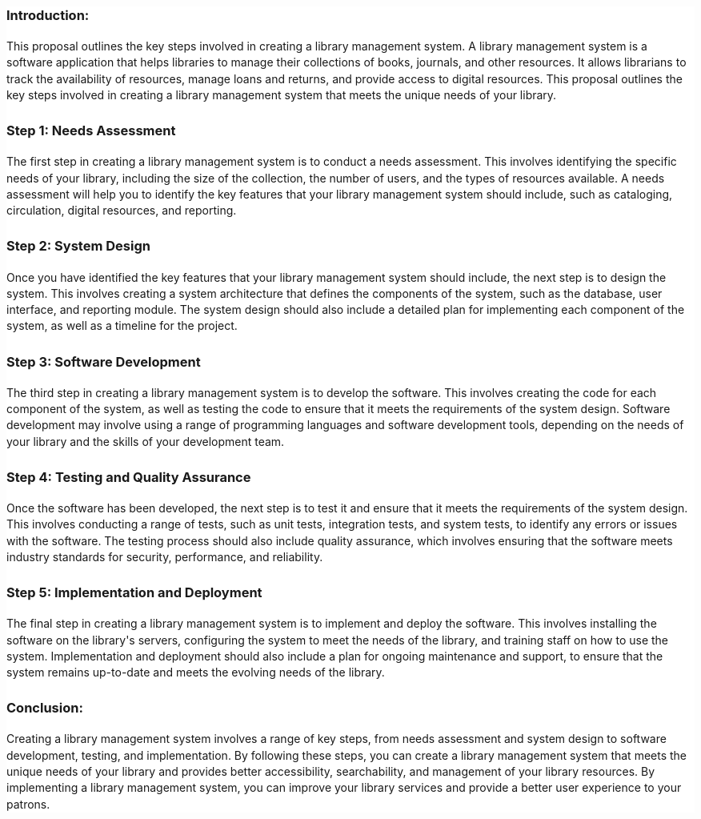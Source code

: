 ### Introduction:
This proposal outlines the key steps involved in creating a library management system. A library management system is a software application that helps libraries to manage their collections of books, journals, and other resources. It allows librarians to track the availability of resources, manage loans and returns, and provide access to digital resources. This proposal outlines the key steps involved in creating a library management system that meets the unique needs of your library.

### Step 1: Needs Assessment

The first step in creating a library management system is to conduct a needs assessment. This involves identifying the specific needs of your library, including the size of the collection, the number of users, and the types of resources available. A needs assessment will help you to identify the key features that your library management system should include, such as cataloging, circulation, digital resources, and reporting.

### Step 2: System Design

Once you have identified the key features that your library management system should include, the next step is to design the system. This involves creating a system architecture that defines the components of the system, such as the database, user interface, and reporting module. The system design should also include a detailed plan for implementing each component of the system, as well as a timeline for the project.

### Step 3: Software Development

The third step in creating a library management system is to develop the software. This involves creating the code for each component of the system, as well as testing the code to ensure that it meets the requirements of the system design. Software development may involve using a range of programming languages and software development tools, depending on the needs of your library and the skills of your development team.

### Step 4: Testing and Quality Assurance

Once the software has been developed, the next step is to test it and ensure that it meets the requirements of the system design. This involves conducting a range of tests, such as unit tests, integration tests, and system tests, to identify any errors or issues with the software. The testing process should also include quality assurance, which involves ensuring that the software meets industry standards for security, performance, and reliability.

### Step 5: Implementation and Deployment

The final step in creating a library management system is to implement and deploy the software. This involves installing the software on the library's servers, configuring the system to meet the needs of the library, and training staff on how to use the system. Implementation and deployment should also include a plan for ongoing maintenance and support, to ensure that the system remains up-to-date and meets the evolving needs of the library.

### Conclusion:

Creating a library management system involves a range of key steps, from needs assessment and system design to software development, testing, and implementation. By following these steps, you can create a library management system that meets the unique needs of your library and provides better accessibility, searchability, and management of your library resources. By implementing a library management system, you can improve your library services and provide a better user experience to your patrons.
